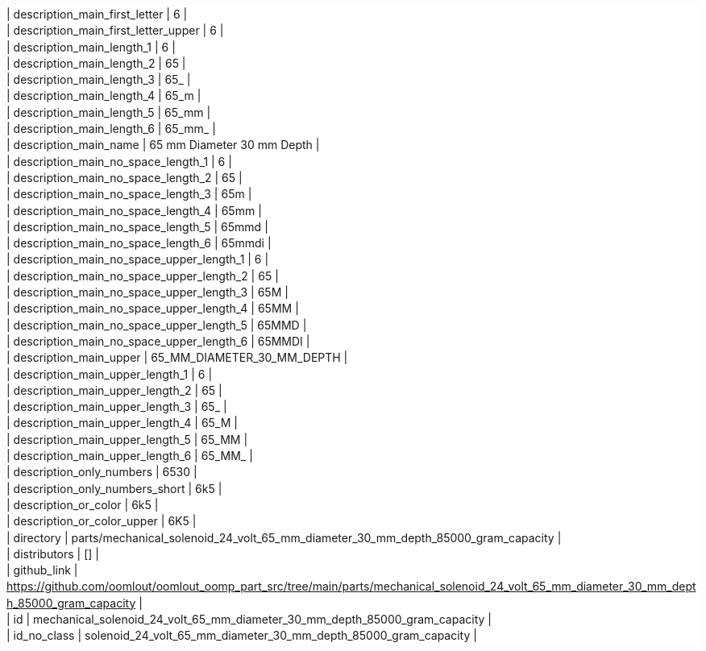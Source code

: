 | description_main_first_letter | 6 |  
| description_main_first_letter_upper | 6 |  
| description_main_length_1 | 6 |  
| description_main_length_2 | 65 |  
| description_main_length_3 | 65_ |  
| description_main_length_4 | 65_m |  
| description_main_length_5 | 65_mm |  
| description_main_length_6 | 65_mm_ |  
| description_main_name | 65 mm Diameter 30 mm Depth |  
| description_main_no_space_length_1 | 6 |  
| description_main_no_space_length_2 | 65 |  
| description_main_no_space_length_3 | 65m |  
| description_main_no_space_length_4 | 65mm |  
| description_main_no_space_length_5 | 65mmd |  
| description_main_no_space_length_6 | 65mmdi |  
| description_main_no_space_upper_length_1 | 6 |  
| description_main_no_space_upper_length_2 | 65 |  
| description_main_no_space_upper_length_3 | 65M |  
| description_main_no_space_upper_length_4 | 65MM |  
| description_main_no_space_upper_length_5 | 65MMD |  
| description_main_no_space_upper_length_6 | 65MMDI |  
| description_main_upper | 65_MM_DIAMETER_30_MM_DEPTH |  
| description_main_upper_length_1 | 6 |  
| description_main_upper_length_2 | 65 |  
| description_main_upper_length_3 | 65_ |  
| description_main_upper_length_4 | 65_M |  
| description_main_upper_length_5 | 65_MM |  
| description_main_upper_length_6 | 65_MM_ |  
| description_only_numbers | 6530 |  
| description_only_numbers_short | 6k5 |  
| description_or_color | 6k5 |  
| description_or_color_upper | 6K5 |  
| directory | parts/mechanical_solenoid_24_volt_65_mm_diameter_30_mm_depth_85000_gram_capacity |  
| distributors | [] |  
| github_link | https://github.com/oomlout/oomlout_oomp_part_src/tree/main/parts/mechanical_solenoid_24_volt_65_mm_diameter_30_mm_depth_85000_gram_capacity |  
| id | mechanical_solenoid_24_volt_65_mm_diameter_30_mm_depth_85000_gram_capacity |  
| id_no_class | solenoid_24_volt_65_mm_diameter_30_mm_depth_85000_gram_capacity |  